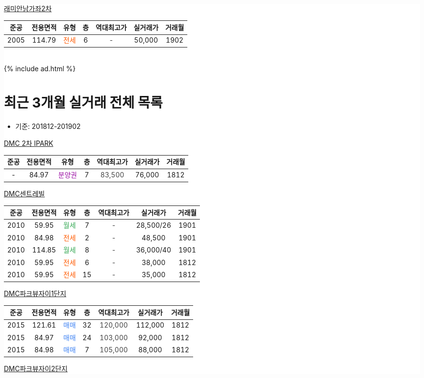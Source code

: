 [래미안남가좌2차](https://search.naver.com/search.naver?query=%EC%84%9C%EC%9A%B8%ED%8A%B9%EB%B3%84%EC%8B%9C+%EC%84%9C%EB%8C%80%EB%AC%B8%EA%B5%AC+%EB%82%A8%EA%B0%80%EC%A2%8C%EB%8F%99+%EB%9E%98%EB%AF%B8%EC%95%88%EB%82%A8%EA%B0%80%EC%A2%8C2%EC%B0%A8)

|준공|전용면적|유형|층|역대최고가|실거래가|거래월|
|:---:|:---:|:---:|:---:|:---:|:---:|:---:|
|2005|114.79|<span style="color:#ff5a00">전세</span>|6|<span style="color:#444444">-</span>|50,000|1902|


<br>
{% include ad.html %}
<br>

# 최근 3개월 실거래 전체 목록
* 기준: 201812-201902


[DMC 2차 IPARK](https://search.naver.com/search.naver?query=%EC%84%9C%EC%9A%B8%ED%8A%B9%EB%B3%84%EC%8B%9C+%EC%84%9C%EB%8C%80%EB%AC%B8%EA%B5%AC+%EB%82%A8%EA%B0%80%EC%A2%8C%EB%8F%99+DMC+2%EC%B0%A8+IPARK)

|준공|전용면적|유형|층|역대최고가|실거래가|거래월|
|:---:|:---:|:---:|:---:|:---:|:---:|:---:|
|-|84.97|<span style="color:#9C11A5">분양권</span>|7|<span style="color:#444444">83,500</span>|76,000|1812|

[DMC센트레빌](https://search.naver.com/search.naver?query=%EC%84%9C%EC%9A%B8%ED%8A%B9%EB%B3%84%EC%8B%9C+%EC%84%9C%EB%8C%80%EB%AC%B8%EA%B5%AC+%EB%82%A8%EA%B0%80%EC%A2%8C%EB%8F%99+DMC%EC%84%BC%ED%8A%B8%EB%A0%88%EB%B9%8C)

|준공|전용면적|유형|층|역대최고가|실거래가|거래월|
|:---:|:---:|:---:|:---:|:---:|:---:|:---:|
|2010|59.95|<span style="color:#34a853">월세</span>|7|<span style="color:#444444">-</span>|28,500/26|1901|
|2010|84.98|<span style="color:#ff5a00">전세</span>|2|<span style="color:#444444">-</span>|48,500|1901|
|2010|114.85|<span style="color:#34a853">월세</span>|8|<span style="color:#444444">-</span>|36,000/40|1901|
|2010|59.95|<span style="color:#ff5a00">전세</span>|6|<span style="color:#444444">-</span>|38,000|1812|
|2010|59.95|<span style="color:#ff5a00">전세</span>|15|<span style="color:#444444">-</span>|35,000|1812|

[DMC파크뷰자이1단지](https://search.naver.com/search.naver?query=%EC%84%9C%EC%9A%B8%ED%8A%B9%EB%B3%84%EC%8B%9C+%EC%84%9C%EB%8C%80%EB%AC%B8%EA%B5%AC+%EB%82%A8%EA%B0%80%EC%A2%8C%EB%8F%99+DMC%ED%8C%8C%ED%81%AC%EB%B7%B0%EC%9E%90%EC%9D%B41%EB%8B%A8%EC%A7%80)

|준공|전용면적|유형|층|역대최고가|실거래가|거래월|
|:---:|:---:|:---:|:---:|:---:|:---:|:---:|
|2015|121.61|<span style="color:#4285f3">매매</span>|32|<span style="color:#444444">120,000</span>|112,000|1812|
|2015|84.97|<span style="color:#4285f3">매매</span>|24|<span style="color:#444444">103,000</span>|92,000|1812|
|2015|84.98|<span style="color:#4285f3">매매</span>|7|<span style="color:#444444">105,000</span>|88,000|1812|

[DMC파크뷰자이2단지](https://search.naver.com/search.naver?query=%EC%84%9C%EC%9A%B8%ED%8A%B9%EB%B3%84%EC%8B%9C+%EC%84%9C%EB%8C%80%EB%AC%B8%EA%B5%AC+%EB%82%A8%EA%B0%80%EC%A2%8C%EB%8F%99+DMC%ED%8C%8C%ED%81%AC%EB%B7%B0%EC%9E%90%EC%9D%B42%EB%8B%A8%EC%A7%80)
